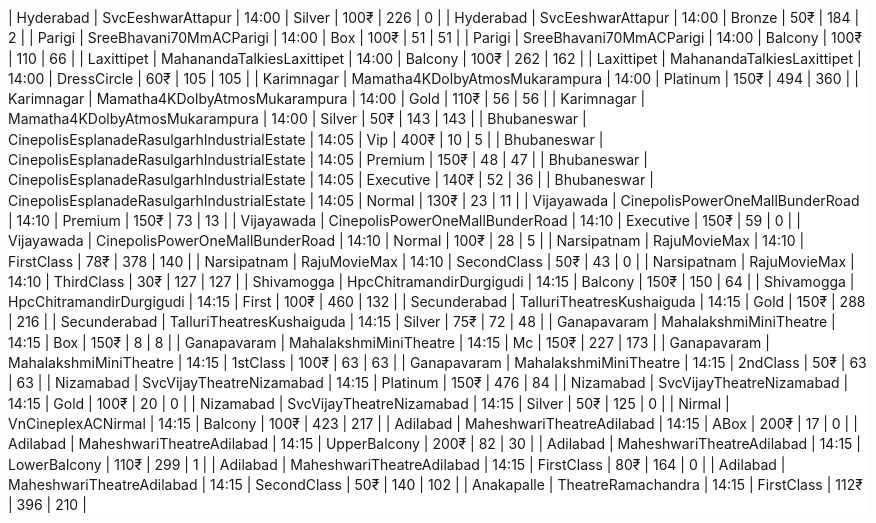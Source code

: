| Hyderabad      | SvcEeshwarAttapur                                    | 14:00 | Silver                  |  100₹ |      226 |      0 |
| Hyderabad      | SvcEeshwarAttapur                                    | 14:00 | Bronze                  |   50₹ |      184 |      2 |
| Parigi         | SreeBhavani70MmACParigi                              | 14:00 | Box                     |  100₹ |       51 |     51 |
| Parigi         | SreeBhavani70MmACParigi                              | 14:00 | Balcony                 |  100₹ |      110 |     66 |
| Laxittipet     | MahanandaTalkiesLaxittipet                           | 14:00 | Balcony                 |  100₹ |      262 |    162 |
| Laxittipet     | MahanandaTalkiesLaxittipet                           | 14:00 | DressCircle             |   60₹ |      105 |    105 |
| Karimnagar     | Mamatha4KDolbyAtmosMukarampura                       | 14:00 | Platinum                |  150₹ |      494 |    360 |
| Karimnagar     | Mamatha4KDolbyAtmosMukarampura                       | 14:00 | Gold                    |  110₹ |       56 |     56 |
| Karimnagar     | Mamatha4KDolbyAtmosMukarampura                       | 14:00 | Silver                  |   50₹ |      143 |    143 |
| Bhubaneswar    | CinepolisEsplanadeRasulgarhIndustrialEstate          | 14:05 | Vip                     |  400₹ |       10 |      5 |
| Bhubaneswar    | CinepolisEsplanadeRasulgarhIndustrialEstate          | 14:05 | Premium                 |  150₹ |       48 |     47 |
| Bhubaneswar    | CinepolisEsplanadeRasulgarhIndustrialEstate          | 14:05 | Executive               |  140₹ |       52 |     36 |
| Bhubaneswar    | CinepolisEsplanadeRasulgarhIndustrialEstate          | 14:05 | Normal                  |  130₹ |       23 |     11 |
| Vijayawada     | CinepolisPowerOneMallBunderRoad                      | 14:10 | Premium                 |  150₹ |       73 |     13 |
| Vijayawada     | CinepolisPowerOneMallBunderRoad                      | 14:10 | Executive               |  150₹ |       59 |      0 |
| Vijayawada     | CinepolisPowerOneMallBunderRoad                      | 14:10 | Normal                  |  100₹ |       28 |      5 |
| Narsipatnam    | RajuMovieMax                                         | 14:10 | FirstClass              |   78₹ |      378 |    140 |
| Narsipatnam    | RajuMovieMax                                         | 14:10 | SecondClass             |   50₹ |       43 |      0 |
| Narsipatnam    | RajuMovieMax                                         | 14:10 | ThirdClass              |   30₹ |      127 |    127 |
| Shivamogga     | HpcChitramandirDurgigudi                             | 14:15 | Balcony                 |  150₹ |      150 |     64 |
| Shivamogga     | HpcChitramandirDurgigudi                             | 14:15 | First                   |  100₹ |      460 |    132 |
| Secunderabad   | TalluriTheatresKushaiguda                            | 14:15 | Gold                    |  150₹ |      288 |    216 |
| Secunderabad   | TalluriTheatresKushaiguda                            | 14:15 | Silver                  |   75₹ |       72 |     48 |
| Ganapavaram    | MahalakshmiMiniTheatre                               | 14:15 | Box                     |  150₹ |        8 |      8 |
| Ganapavaram    | MahalakshmiMiniTheatre                               | 14:15 | Mc                      |  150₹ |      227 |    173 |
| Ganapavaram    | MahalakshmiMiniTheatre                               | 14:15 | 1stClass                |  100₹ |       63 |     63 |
| Ganapavaram    | MahalakshmiMiniTheatre                               | 14:15 | 2ndClass                |   50₹ |       63 |     63 |
| Nizamabad      | SvcVijayTheatreNizamabad                             | 14:15 | Platinum                |  150₹ |      476 |     84 |
| Nizamabad      | SvcVijayTheatreNizamabad                             | 14:15 | Gold                    |  100₹ |       20 |      0 |
| Nizamabad      | SvcVijayTheatreNizamabad                             | 14:15 | Silver                  |   50₹ |      125 |      0 |
| Nirmal         | VnCineplexACNirmal                                   | 14:15 | Balcony                 |  100₹ |      423 |    217 |
| Adilabad       | MaheshwariTheatreAdilabad                            | 14:15 | ABox                    |  200₹ |       17 |      0 |
| Adilabad       | MaheshwariTheatreAdilabad                            | 14:15 | UpperBalcony            |  200₹ |       82 |     30 |
| Adilabad       | MaheshwariTheatreAdilabad                            | 14:15 | LowerBalcony            |  110₹ |      299 |      1 |
| Adilabad       | MaheshwariTheatreAdilabad                            | 14:15 | FirstClass              |   80₹ |      164 |      0 |
| Adilabad       | MaheshwariTheatreAdilabad                            | 14:15 | SecondClass             |   50₹ |      140 |    102 |
| Anakapalle     | TheatreRamachandra                                   | 14:15 | FirstClass              |  112₹ |      396 |    210 |